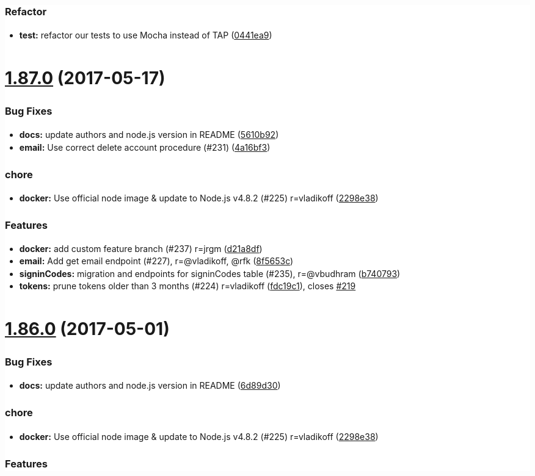 ### Refactor

- **test:** refactor our tests to use Mocha instead of TAP ([0441ea9](https://github.com/mozilla/fxa-auth-db-mysql/commit/0441ea9))

<a name="1.87.0"></a>

# [1.87.0](https://github.com/mozilla/fxa-auth-db-mysql/compare/v1.85.0...v1.87.0) (2017-05-17)

### Bug Fixes

- **docs:** update authors and node.js version in README ([5610b92](https://github.com/mozilla/fxa-auth-db-mysql/commit/5610b92))
- **email:** Use correct delete account procedure (#231) ([4a16bf3](https://github.com/mozilla/fxa-auth-db-mysql/commit/4a16bf3))

### chore

- **docker:** Use official node image & update to Node.js v4.8.2 (#225) r=vladikoff ([2298e38](https://github.com/mozilla/fxa-auth-db-mysql/commit/2298e38))

### Features

- **docker:** add custom feature branch (#237) r=jrgm ([d21a8df](https://github.com/mozilla/fxa-auth-db-mysql/commit/d21a8df))
- **email:** Add get email endpoint (#227), r=@vladikoff, @rfk ([8f5653c](https://github.com/mozilla/fxa-auth-db-mysql/commit/8f5653c))
- **signinCodes:** migration and endpoints for signinCodes table (#235), r=@vbudhram ([b740793](https://github.com/mozilla/fxa-auth-db-mysql/commit/b740793))
- **tokens:** prune tokens older than 3 months (#224) r=vladikoff ([fdc19c1](https://github.com/mozilla/fxa-auth-db-mysql/commit/fdc19c1)), closes [#219](https://github.com/mozilla/fxa-auth-db-mysql/issues/219)

<a name="1.86.0"></a>

# [1.86.0](https://github.com/mozilla/fxa-auth-db-mysql/compare/v1.85.0...v1.86.0) (2017-05-01)

### Bug Fixes

- **docs:** update authors and node.js version in README ([6d89d30](https://github.com/mozilla/fxa-auth-db-mysql/commit/6d89d30))

### chore

- **docker:** Use official node image & update to Node.js v4.8.2 (#225) r=vladikoff ([2298e38](https://github.com/mozilla/fxa-auth-db-mysql/commit/2298e38))

### Features
